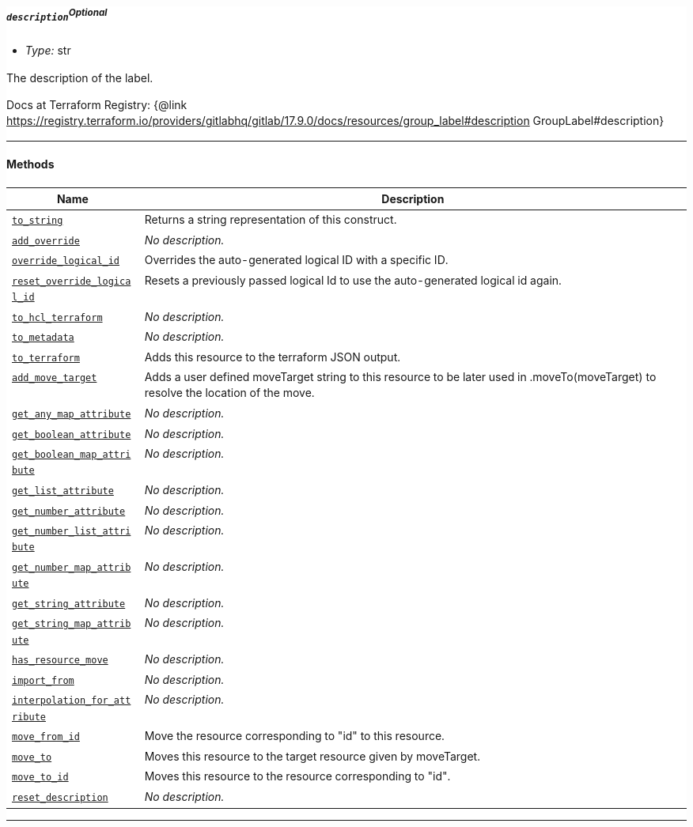 
##### `description`<sup>Optional</sup> <a name="description" id="@cdktf/provider-gitlab.groupLabel.GroupLabel.Initializer.parameter.description"></a>

- *Type:* str

The description of the label.

Docs at Terraform Registry: {@link https://registry.terraform.io/providers/gitlabhq/gitlab/17.9.0/docs/resources/group_label#description GroupLabel#description}

---

#### Methods <a name="Methods" id="Methods"></a>

| **Name** | **Description** |
| --- | --- |
| <code><a href="#@cdktf/provider-gitlab.groupLabel.GroupLabel.toString">to_string</a></code> | Returns a string representation of this construct. |
| <code><a href="#@cdktf/provider-gitlab.groupLabel.GroupLabel.addOverride">add_override</a></code> | *No description.* |
| <code><a href="#@cdktf/provider-gitlab.groupLabel.GroupLabel.overrideLogicalId">override_logical_id</a></code> | Overrides the auto-generated logical ID with a specific ID. |
| <code><a href="#@cdktf/provider-gitlab.groupLabel.GroupLabel.resetOverrideLogicalId">reset_override_logical_id</a></code> | Resets a previously passed logical Id to use the auto-generated logical id again. |
| <code><a href="#@cdktf/provider-gitlab.groupLabel.GroupLabel.toHclTerraform">to_hcl_terraform</a></code> | *No description.* |
| <code><a href="#@cdktf/provider-gitlab.groupLabel.GroupLabel.toMetadata">to_metadata</a></code> | *No description.* |
| <code><a href="#@cdktf/provider-gitlab.groupLabel.GroupLabel.toTerraform">to_terraform</a></code> | Adds this resource to the terraform JSON output. |
| <code><a href="#@cdktf/provider-gitlab.groupLabel.GroupLabel.addMoveTarget">add_move_target</a></code> | Adds a user defined moveTarget string to this resource to be later used in .moveTo(moveTarget) to resolve the location of the move. |
| <code><a href="#@cdktf/provider-gitlab.groupLabel.GroupLabel.getAnyMapAttribute">get_any_map_attribute</a></code> | *No description.* |
| <code><a href="#@cdktf/provider-gitlab.groupLabel.GroupLabel.getBooleanAttribute">get_boolean_attribute</a></code> | *No description.* |
| <code><a href="#@cdktf/provider-gitlab.groupLabel.GroupLabel.getBooleanMapAttribute">get_boolean_map_attribute</a></code> | *No description.* |
| <code><a href="#@cdktf/provider-gitlab.groupLabel.GroupLabel.getListAttribute">get_list_attribute</a></code> | *No description.* |
| <code><a href="#@cdktf/provider-gitlab.groupLabel.GroupLabel.getNumberAttribute">get_number_attribute</a></code> | *No description.* |
| <code><a href="#@cdktf/provider-gitlab.groupLabel.GroupLabel.getNumberListAttribute">get_number_list_attribute</a></code> | *No description.* |
| <code><a href="#@cdktf/provider-gitlab.groupLabel.GroupLabel.getNumberMapAttribute">get_number_map_attribute</a></code> | *No description.* |
| <code><a href="#@cdktf/provider-gitlab.groupLabel.GroupLabel.getStringAttribute">get_string_attribute</a></code> | *No description.* |
| <code><a href="#@cdktf/provider-gitlab.groupLabel.GroupLabel.getStringMapAttribute">get_string_map_attribute</a></code> | *No description.* |
| <code><a href="#@cdktf/provider-gitlab.groupLabel.GroupLabel.hasResourceMove">has_resource_move</a></code> | *No description.* |
| <code><a href="#@cdktf/provider-gitlab.groupLabel.GroupLabel.importFrom">import_from</a></code> | *No description.* |
| <code><a href="#@cdktf/provider-gitlab.groupLabel.GroupLabel.interpolationForAttribute">interpolation_for_attribute</a></code> | *No description.* |
| <code><a href="#@cdktf/provider-gitlab.groupLabel.GroupLabel.moveFromId">move_from_id</a></code> | Move the resource corresponding to "id" to this resource. |
| <code><a href="#@cdktf/provider-gitlab.groupLabel.GroupLabel.moveTo">move_to</a></code> | Moves this resource to the target resource given by moveTarget. |
| <code><a href="#@cdktf/provider-gitlab.groupLabel.GroupLabel.moveToId">move_to_id</a></code> | Moves this resource to the resource corresponding to "id". |
| <code><a href="#@cdktf/provider-gitlab.groupLabel.GroupLabel.resetDescription">reset_description</a></code> | *No description.* |

---